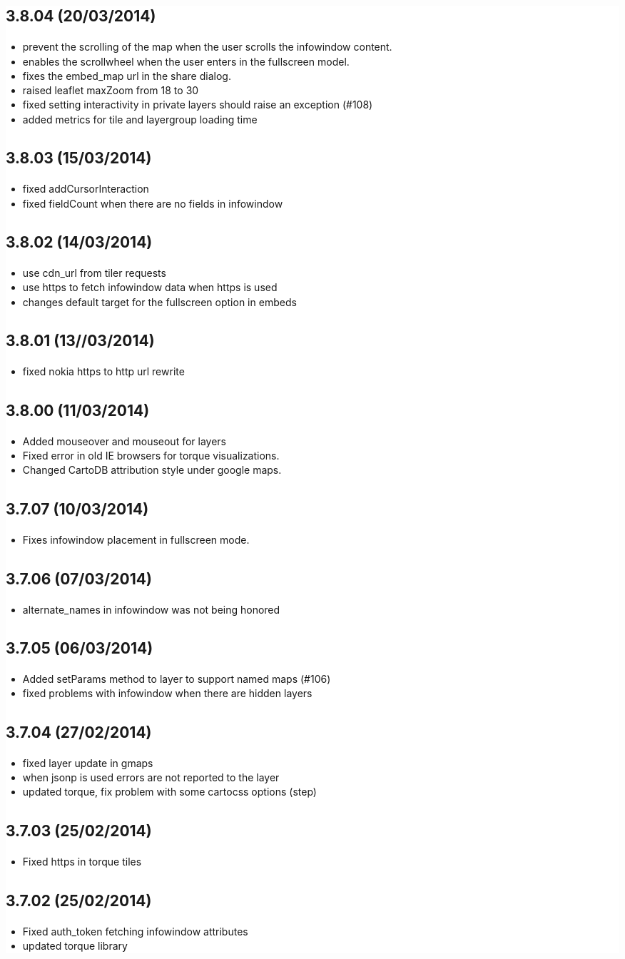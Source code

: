 3.8.04 (20/03/2014)
------
* prevent the scrolling of the map when the user scrolls the infowindow content.
* enables the scrollwheel when the user enters in the fullscreen model.
* fixes the embed_map url in the share dialog.
* raised leaflet maxZoom from 18 to 30
* fixed setting interactivity in private layers should raise an exception (#108)
* added metrics for tile and layergroup loading time

3.8.03 (15/03/2014)
------
* fixed addCursorInteraction
* fixed fieldCount when there are no fields in infowindow

3.8.02 (14/03/2014)
------
* use cdn_url from tiler requests
* use https to fetch infowindow data when https is used
* changes default target for the fullscreen option in embeds

3.8.01 (13//03/2014)
------
* fixed nokia https to http url rewrite

3.8.00 (11/03/2014)
------
* Added mouseover and mouseout for layers
* Fixed error in old IE browsers for torque visualizations.
* Changed CartoDB attribution style under google maps.

3.7.07 (10/03/2014)
------
* Fixes infowindow placement in fullscreen mode.

3.7.06 (07/03/2014)
------
* alternate_names in infowindow was not being honored

3.7.05 (06/03/2014)
------
* Added setParams method to layer to support named maps (#106)
* fixed problems with infowindow when there are hidden layers

3.7.04 (27/02/2014)
------
* fixed layer update in gmaps
* when jsonp is used errors are not reported to the layer
* updated torque, fix problem with some cartocss options (step)

3.7.03 (25/02/2014)
------
* Fixed https in torque tiles

3.7.02 (25/02/2014)
------
* Fixed auth_token fetching infowindow attributes
* updated torque library
